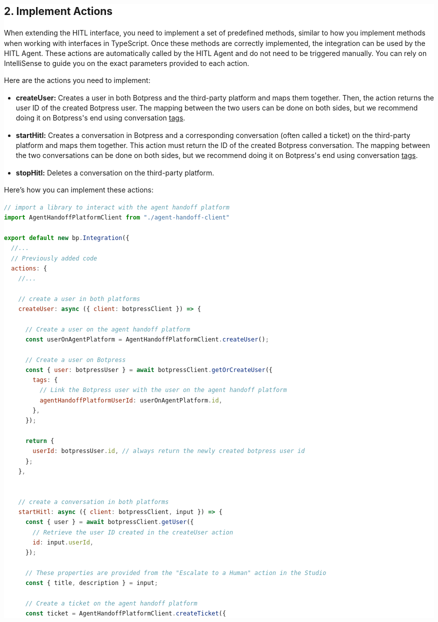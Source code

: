 ## 2. Implement Actions

When extending the HITL interface, you need to implement a set of predefined methods, similar to how you implement methods when working with interfaces in TypeScript. Once these methods are correctly implemented, the integration can be used by the HITL Agent. These actions are automatically called by the HITL Agent and do not need to be triggered manually. You can rely on IntelliSense to guide you on the exact parameters provided to each action.

Here are the actions you need to implement:

* **createUser:** Creates a user in both Botpress and the third-party platform and maps them together. Then, the action returns the user ID of the created Botpress user. The mapping between the two users can be done on both sides, but we recommend doing it on Botpress's end using conversation [tags](#tags).

* **startHitl:** Creates a conversation in Botpress and a corresponding conversation (often called a ticket) on the third-party platform and maps them together. This action must return the ID of the created Botpress conversation. The mapping between the two conversations can be done on both sides, but we recommend doing it on Botpress's end using conversation [tags](#tags).

* **stopHitl:** Deletes a conversation on the third-party platform.

Here’s how you can implement these actions:

```javascript index.ts
// import a library to interact with the agent handoff platform
import AgentHandoffPlatformClient from "./agent-handoff-client" 

export default new bp.Integration({
  //...
  // Previously added code
  actions: {
    //...
    
    // create a user in both platforms
    createUser: async ({ client: botpressClient }) => {
      
      // Create a user on the agent handoff platform
      const userOnAgentPlatform = AgentHandoffPlatformClient.createUser();

      // Create a user on Botpress
      const { user: botpressUser } = await botpressClient.getOrCreateUser({
        tags: {
          // Link the Botpress user with the user on the agent handoff platform
          agentHandoffPlatformUserId: userOnAgentPlatform.id,
        },
      });

      return {
        userId: botpressUser.id, // always return the newly created botpress user id
      };
    },
    
    
    // create a conversation in both platforms
    startHitl: async ({ client: botpressClient, input }) => {
      const { user } = await botpressClient.getUser({
        // Retrieve the user ID created in the createUser action
        id: input.userId,
      });
      
      // These properties are provided from the "Escalate to a Human" action in the Studio
      const { title, description } = input;
			
      // Create a ticket on the agent handoff platform
      const ticket = AgentHandoffPlatformClient.createTicket({
```